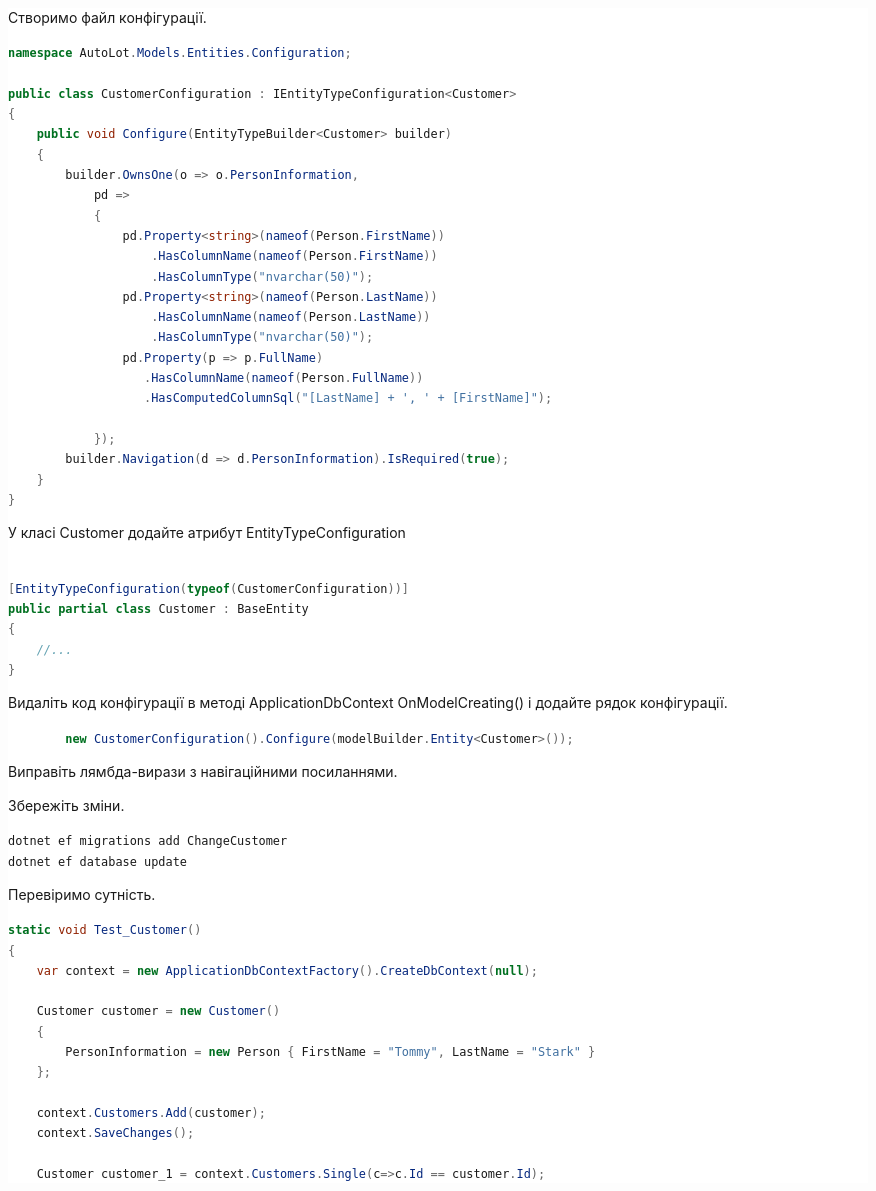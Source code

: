 Створимо файл конфігурації.

```cs
namespace AutoLot.Models.Entities.Configuration;

public class CustomerConfiguration : IEntityTypeConfiguration<Customer>
{
    public void Configure(EntityTypeBuilder<Customer> builder)
    {
        builder.OwnsOne(o => o.PersonInformation,
            pd =>
            {
                pd.Property<string>(nameof(Person.FirstName))
                    .HasColumnName(nameof(Person.FirstName))
                    .HasColumnType("nvarchar(50)");
                pd.Property<string>(nameof(Person.LastName))
                    .HasColumnName(nameof(Person.LastName))
                    .HasColumnType("nvarchar(50)");
                pd.Property(p => p.FullName)
                   .HasColumnName(nameof(Person.FullName))
                   .HasComputedColumnSql("[LastName] + ', ' + [FirstName]");

            });
        builder.Navigation(d => d.PersonInformation).IsRequired(true);
    }
}
```

У класі Customer додайте атрибут EntityTypeConfiguration
```cs

[EntityTypeConfiguration(typeof(CustomerConfiguration))]
public partial class Customer : BaseEntity
{
    //...
}
```
Видаліть код конфігурації в методі ApplicationDbContext OnModelCreating() і додайте рядок конфігурації.

```cs
        new CustomerConfiguration().Configure(modelBuilder.Entity<Customer>());
```
Виправіть лямбда-вирази з навігаційними посиланнями.

Збережіть зміни.

```console
dotnet ef migrations add ChangeCustomer
dotnet ef database update
```

Перевіримо  сутність.

```cs
static void Test_Customer()
{
    var context = new ApplicationDbContextFactory().CreateDbContext(null);

    Customer customer = new Customer()
    {
        PersonInformation = new Person { FirstName = "Tommy", LastName = "Stark" }
    };

    context.Customers.Add(customer);
    context.SaveChanges();

    Customer customer_1 = context.Customers.Single(c=>c.Id == customer.Id);
```